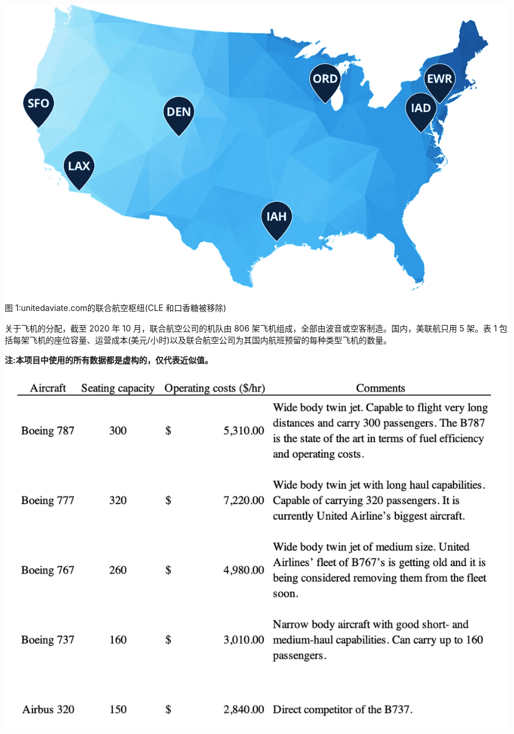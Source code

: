 ![](img/d3c6c5d657a734eb9f40fd57c64bc2ec.png)

图 1:unitedaviate.com的联合航空枢纽(CLE 和口香糖被移除)

关于飞机的分配，截至 2020 年 10 月，联合航空公司的机队由 806 架飞机组成，全部由波音或空客制造。国内，美联航只用 5 架。表 1 包括每架飞机的座位容量、运营成本(美元/小时)以及联合航空公司为其国内航班预留的每种类型飞机的数量。

**注:本项目中使用的所有数据都是虚构的，仅代表近似值。**

![](img/3373b09245778623eea6592e2a428efd.png)
